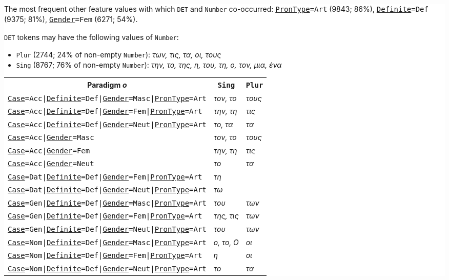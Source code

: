 The most frequent other feature values with which `DET` and `Number` co-occurred: <tt><a href="el-feat-PronType.html">PronType</a></tt><tt>=Art</tt> (9843; 86%), <tt><a href="el-feat-Definite.html">Definite</a></tt><tt>=Def</tt> (9375; 81%), <tt><a href="el-feat-Gender.html">Gender</a></tt><tt>=Fem</tt> (6271; 54%).

`DET` tokens may have the following values of `Number`:

* `Plur` (2744; 24% of non-empty `Number`): <em>των, τις, τα, οι, τους</em>
* `Sing` (8767; 76% of non-empty `Number`): <em>την, το, της, η, του, τη, ο, τον, μια, ένα</em>

<table>
  <tr><th>Paradigm <i>ο</i></th><th><tt>Sing</tt></th><th><tt>Plur</tt></th></tr>
  <tr><td><tt><tt><a href="el-feat-Case.html">Case</a></tt><tt>=Acc</tt>|<tt><a href="el-feat-Definite.html">Definite</a></tt><tt>=Def</tt>|<tt><a href="el-feat-Gender.html">Gender</a></tt><tt>=Masc</tt>|<tt><a href="el-feat-PronType.html">PronType</a></tt><tt>=Art</tt></tt></td><td><em>τον, το</em></td><td><em>τους</em></td></tr>
  <tr><td><tt><tt><a href="el-feat-Case.html">Case</a></tt><tt>=Acc</tt>|<tt><a href="el-feat-Definite.html">Definite</a></tt><tt>=Def</tt>|<tt><a href="el-feat-Gender.html">Gender</a></tt><tt>=Fem</tt>|<tt><a href="el-feat-PronType.html">PronType</a></tt><tt>=Art</tt></tt></td><td><em>την, τη</em></td><td><em>τις</em></td></tr>
  <tr><td><tt><tt><a href="el-feat-Case.html">Case</a></tt><tt>=Acc</tt>|<tt><a href="el-feat-Definite.html">Definite</a></tt><tt>=Def</tt>|<tt><a href="el-feat-Gender.html">Gender</a></tt><tt>=Neut</tt>|<tt><a href="el-feat-PronType.html">PronType</a></tt><tt>=Art</tt></tt></td><td><em>το, τα</em></td><td><em>τα</em></td></tr>
  <tr><td><tt><tt><a href="el-feat-Case.html">Case</a></tt><tt>=Acc</tt>|<tt><a href="el-feat-Gender.html">Gender</a></tt><tt>=Masc</tt></tt></td><td><em>τον, το</em></td><td><em>τους</em></td></tr>
  <tr><td><tt><tt><a href="el-feat-Case.html">Case</a></tt><tt>=Acc</tt>|<tt><a href="el-feat-Gender.html">Gender</a></tt><tt>=Fem</tt></tt></td><td><em>την, τη</em></td><td><em>τις</em></td></tr>
  <tr><td><tt><tt><a href="el-feat-Case.html">Case</a></tt><tt>=Acc</tt>|<tt><a href="el-feat-Gender.html">Gender</a></tt><tt>=Neut</tt></tt></td><td><em>το</em></td><td><em>τα</em></td></tr>
  <tr><td><tt><tt><a href="el-feat-Case.html">Case</a></tt><tt>=Dat</tt>|<tt><a href="el-feat-Definite.html">Definite</a></tt><tt>=Def</tt>|<tt><a href="el-feat-Gender.html">Gender</a></tt><tt>=Fem</tt>|<tt><a href="el-feat-PronType.html">PronType</a></tt><tt>=Art</tt></tt></td><td><em>τη</em></td><td></td></tr>
  <tr><td><tt><tt><a href="el-feat-Case.html">Case</a></tt><tt>=Dat</tt>|<tt><a href="el-feat-Definite.html">Definite</a></tt><tt>=Def</tt>|<tt><a href="el-feat-Gender.html">Gender</a></tt><tt>=Neut</tt>|<tt><a href="el-feat-PronType.html">PronType</a></tt><tt>=Art</tt></tt></td><td><em>τω</em></td><td></td></tr>
  <tr><td><tt><tt><a href="el-feat-Case.html">Case</a></tt><tt>=Gen</tt>|<tt><a href="el-feat-Definite.html">Definite</a></tt><tt>=Def</tt>|<tt><a href="el-feat-Gender.html">Gender</a></tt><tt>=Masc</tt>|<tt><a href="el-feat-PronType.html">PronType</a></tt><tt>=Art</tt></tt></td><td><em>του</em></td><td><em>των</em></td></tr>
  <tr><td><tt><tt><a href="el-feat-Case.html">Case</a></tt><tt>=Gen</tt>|<tt><a href="el-feat-Definite.html">Definite</a></tt><tt>=Def</tt>|<tt><a href="el-feat-Gender.html">Gender</a></tt><tt>=Fem</tt>|<tt><a href="el-feat-PronType.html">PronType</a></tt><tt>=Art</tt></tt></td><td><em>της, τις</em></td><td><em>των</em></td></tr>
  <tr><td><tt><tt><a href="el-feat-Case.html">Case</a></tt><tt>=Gen</tt>|<tt><a href="el-feat-Definite.html">Definite</a></tt><tt>=Def</tt>|<tt><a href="el-feat-Gender.html">Gender</a></tt><tt>=Neut</tt>|<tt><a href="el-feat-PronType.html">PronType</a></tt><tt>=Art</tt></tt></td><td><em>του</em></td><td><em>των</em></td></tr>
  <tr><td><tt><tt><a href="el-feat-Case.html">Case</a></tt><tt>=Nom</tt>|<tt><a href="el-feat-Definite.html">Definite</a></tt><tt>=Def</tt>|<tt><a href="el-feat-Gender.html">Gender</a></tt><tt>=Masc</tt>|<tt><a href="el-feat-PronType.html">PronType</a></tt><tt>=Art</tt></tt></td><td><em>ο, το, O</em></td><td><em>οι</em></td></tr>
  <tr><td><tt><tt><a href="el-feat-Case.html">Case</a></tt><tt>=Nom</tt>|<tt><a href="el-feat-Definite.html">Definite</a></tt><tt>=Def</tt>|<tt><a href="el-feat-Gender.html">Gender</a></tt><tt>=Fem</tt>|<tt><a href="el-feat-PronType.html">PronType</a></tt><tt>=Art</tt></tt></td><td><em>η</em></td><td><em>οι</em></td></tr>
  <tr><td><tt><tt><a href="el-feat-Case.html">Case</a></tt><tt>=Nom</tt>|<tt><a href="el-feat-Definite.html">Definite</a></tt><tt>=Def</tt>|<tt><a href="el-feat-Gender.html">Gender</a></tt><tt>=Neut</tt>|<tt><a href="el-feat-PronType.html">PronType</a></tt><tt>=Art</tt></tt></td><td><em>το</em></td><td><em>τα</em></td></tr>
</table>

